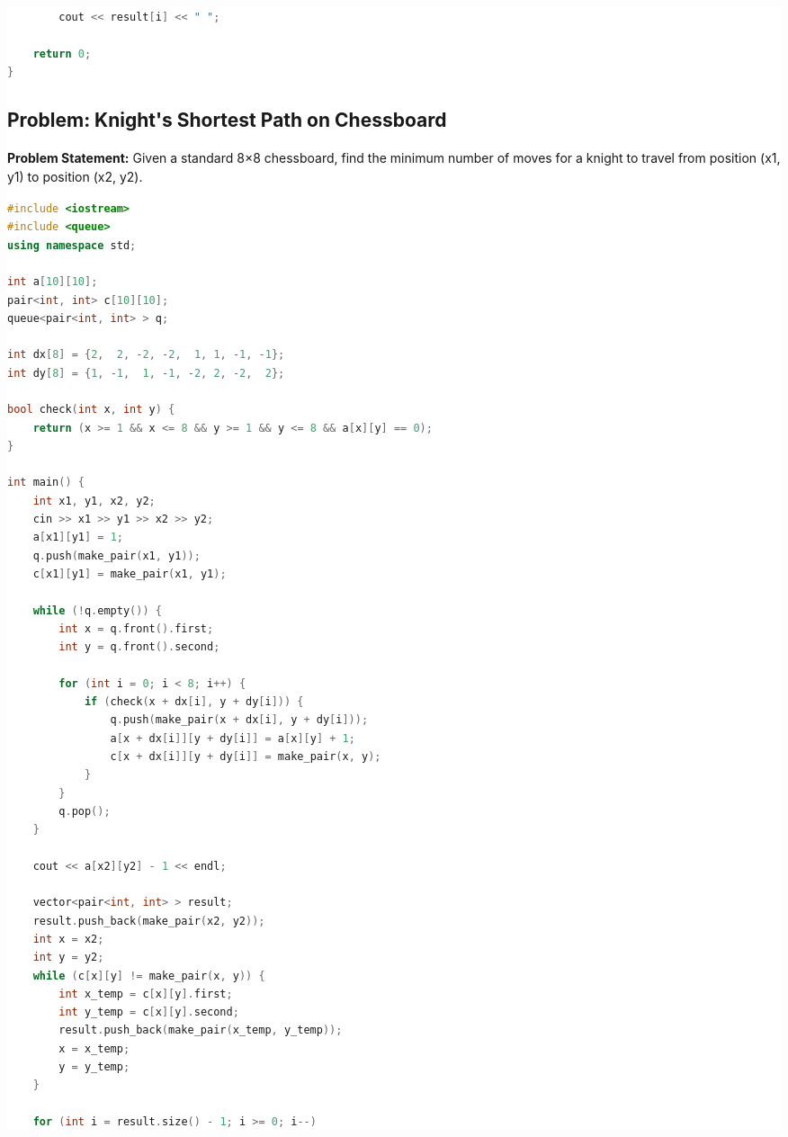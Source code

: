 ```cpp
        cout << result[i] << " ";

    return 0;
}
```

## Problem: Knight's Shortest Path on Chessboard

**Problem Statement:** Given a standard 8×8 chessboard, find the minimum number of moves for a knight to travel from position (x1, y1) to position (x2, y2).

```cpp
#include <iostream>
#include <queue>
using namespace std;

int a[10][10];
pair<int, int> c[10][10];
queue<pair<int, int> > q;

int dx[8] = {2,  2, -2, -2,  1, 1, -1, -1};
int dy[8] = {1, -1,  1, -1, -2, 2, -2,  2};

bool check(int x, int y) {
    return (x >= 1 && x <= 8 && y >= 1 && y <= 8 && a[x][y] == 0);
}

int main() {
    int x1, y1, x2, y2;
    cin >> x1 >> y1 >> x2 >> y2;
    a[x1][y1] = 1;
    q.push(make_pair(x1, y1));
    c[x1][y1] = make_pair(x1, y1);

    while (!q.empty()) {
        int x = q.front().first;
        int y = q.front().second;

        for (int i = 0; i < 8; i++) {
            if (check(x + dx[i], y + dy[i])) {
                q.push(make_pair(x + dx[i], y + dy[i]));
                a[x + dx[i]][y + dy[i]] = a[x][y] + 1;
                c[x + dx[i]][y + dy[i]] = make_pair(x, y);
            }
        }
        q.pop();
    }

    cout << a[x2][y2] - 1 << endl;

    vector<pair<int, int> > result;
    result.push_back(make_pair(x2, y2));
    int x = x2;
    int y = y2;
    while (c[x][y] != make_pair(x, y)) {
        int x_temp = c[x][y].first;
        int y_temp = c[x][y].second; 
        result.push_back(make_pair(x_temp, y_temp));
        x = x_temp;
        y = y_temp;
    }

    for (int i = result.size() - 1; i >= 0; i--)
```